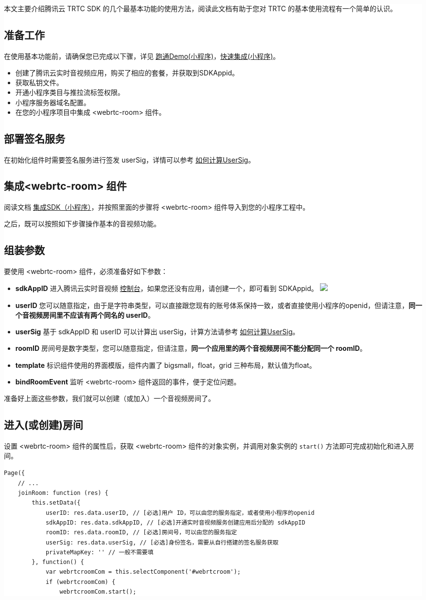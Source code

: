 本文主要介绍腾讯云 TRTC SDK 的几个最基本功能的使用方法，阅读此文档有助于您对 TRTC 的基本使用流程有一个简单的认识。

## 准备工作
在使用基本功能前，请确保您已完成以下骤，详见 [跑通Demo(小程序)](https://cloud.tencent.com/document/product/647/32399)，[快速集成(小程序)](https://cloud.tencent.com/document/product/647/32183)。
- 创建了腾讯云实时音视频应用，购买了相应的套餐，并获取到SDKAppid。
- 获取私钥文件。
- 开通小程序类目与推拉流标签权限。
- 小程序服务器域名配置。
- 在您的小程序项目中集成 &lt;webrtc-room&gt; 组件。


## 部署签名服务
在初始化组件时需要签名服务进行签发 userSig，详情可以参考 [如何计算UserSig](https://cloud.tencent.com/document/product/647/17275)。

## 集成&lt;webrtc-room&gt; 组件
阅读文档 [集成SDK（小程序）](https://cloud.tencent.com/document/product/647/16863)，并按照里面的步骤将 &lt;webrtc-room&gt; 组件导入到您的小程序工程中。

之后，既可以按照如下步骤操作基本的音视频功能。

## 组装参数
要使用 &lt;webrtc-room&gt; 组件，必须准备好如下参数：

- **sdkAppID**
进入腾讯云实时音视频 [控制台](https://console.cloud.tencent.com/rav)，如果您还没有应用，请创建一个，即可看到 SDKAppid。
![](https://main.qcloudimg.com/raw/79bfa75cea7faec26d91226a5fb23f10.png)

- **userID**
您可以随意指定，由于是字符串类型，可以直接跟您现有的账号体系保持一致，或者直接使用小程序的openid，但请注意，**同一个音视频房间里不应该有两个同名的 userID**。

- **userSig**
基于 sdkAppID 和 userID 可以计算出 userSig，计算方法请参考 [如何计算UserSig](https://cloud.tencent.com/document/product/647/17275)。

- **roomID**
房间号是数字类型，您可以随意指定，但请注意，**同一个应用里的两个音视频房间不能分配同一个 roomID**。

- **template**
标识组件使用的界面模版，组件内置了 bigsmall，float，grid 三种布局，默认值为float。

- **bindRoomEvent**
监听 &lt;webrtc-room&gt; 组件返回的事件，便于定位问题。

准备好上面这些参数，我们就可以创建（或加入）一个音视频房间了。

## 进入(或创建)房间
设置 &lt;webrtc-room&gt; 组件的属性后，获取 &lt;webrtc-room&gt; 组件的对象实例，并调用对象实例的 `start()` 方法即可完成初始化和进入房间。

```
Page({
    // ...
    joinRoom: function (res) {
        this.setData({
            userID: res.data.userID, // [必选]用户 ID，可以由您的服务指定，或者使用小程序的openid
            sdkAppID: res.data.sdkAppID, // [必选]开通实时音视频服务创建应用后分配的 sdkAppID
            roomID: res.data.roomID, // [必选]房间号，可以由您的服务指定
            userSig: res.data.userSig, // [必选]身份签名，需要从自行搭建的签名服务获取
            privateMapKey: '' // 一般不需要填
        }, function() {
            var webrtcroomCom = this.selectComponent('#webrtcroom');
            if (webrtcroomCom) {
                webrtcroomCom.start();
```